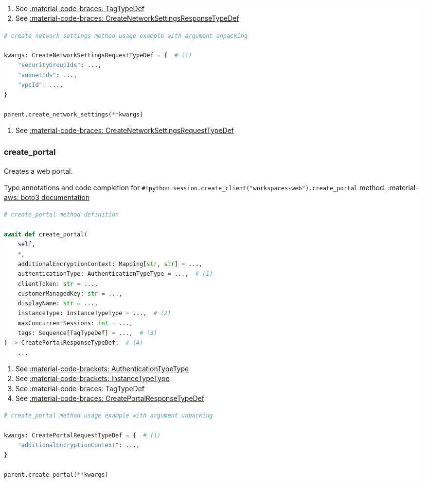 1. See [:material-code-braces: TagTypeDef](./type_defs.md#tagtypedef) 
2. See [:material-code-braces: CreateNetworkSettingsResponseTypeDef](./type_defs.md#createnetworksettingsresponsetypedef) 


```python
# create_network_settings method usage example with argument unpacking

kwargs: CreateNetworkSettingsRequestTypeDef = {  # (1)
    "securityGroupIds": ...,
    "subnetIds": ...,
    "vpcId": ...,
}

parent.create_network_settings(**kwargs)
```

1. See [:material-code-braces: CreateNetworkSettingsRequestTypeDef](./type_defs.md#createnetworksettingsrequesttypedef) 

### create\_portal

Creates a web portal.

Type annotations and code completion for `#!python session.create_client("workspaces-web").create_portal` method.
[:material-aws: boto3 documentation](https://boto3.amazonaws.com/v1/documentation/api/latest/reference/services/workspaces-web/client/create_portal.html)

```python
# create_portal method definition

await def create_portal(
    self,
    *,
    additionalEncryptionContext: Mapping[str, str] = ...,
    authenticationType: AuthenticationTypeType = ...,  # (1)
    clientToken: str = ...,
    customerManagedKey: str = ...,
    displayName: str = ...,
    instanceType: InstanceTypeType = ...,  # (2)
    maxConcurrentSessions: int = ...,
    tags: Sequence[TagTypeDef] = ...,  # (3)
) -> CreatePortalResponseTypeDef:  # (4)
    ...
```

1. See [:material-code-brackets: AuthenticationTypeType](./literals.md#authenticationtypetype) 
2. See [:material-code-brackets: InstanceTypeType](./literals.md#instancetypetype) 
3. See [:material-code-braces: TagTypeDef](./type_defs.md#tagtypedef) 
4. See [:material-code-braces: CreatePortalResponseTypeDef](./type_defs.md#createportalresponsetypedef) 


```python
# create_portal method usage example with argument unpacking

kwargs: CreatePortalRequestTypeDef = {  # (1)
    "additionalEncryptionContext": ...,
}

parent.create_portal(**kwargs)
```
